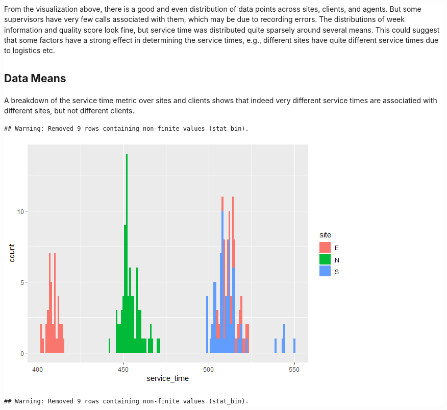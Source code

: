 
From the visualization above, there is a good and even distribution of data points across sites, clients, and agents. But some supervisors have very few calls associated with them, which may be due to recording errors. The distributions of week information and quality score look fine, but service time was distributed quite sparsely around several means. This could suggest that some factors have a strong effect in determining the service times, e.g., different sites have quite different service times due to logistics etc.

Data Means
----------

A breakdown of the service time metric over sites and clients shows that indeed very different service times are associatied with different sites, but not different clients.

    ## Warning: Removed 9 rows containing non-finite values (stat_bin).

![](/images/call_sample_files/figure-markdown_github/group_plot-1.png)

    ## Warning: Removed 9 rows containing non-finite values (stat_bin).
